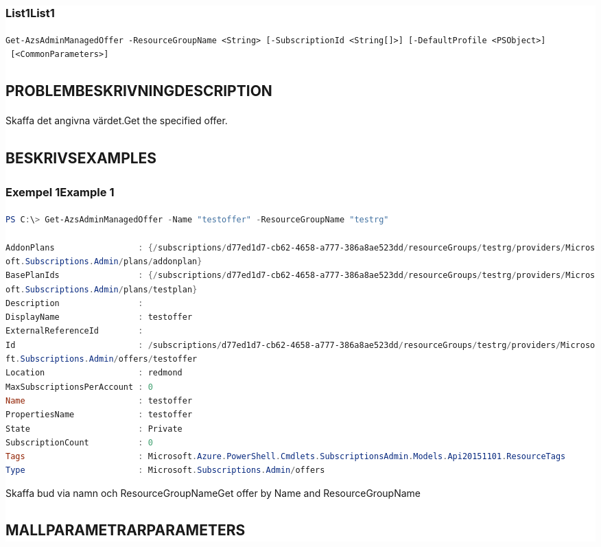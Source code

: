 ### <span data-ttu-id="d72cc-108">List1</span><span class="sxs-lookup"><span data-stu-id="d72cc-108">List1</span></span>
```
Get-AzsAdminManagedOffer -ResourceGroupName <String> [-SubscriptionId <String[]>] [-DefaultProfile <PSObject>]
 [<CommonParameters>]
```

## <span data-ttu-id="d72cc-109">PROBLEMBESKRIVNING</span><span class="sxs-lookup"><span data-stu-id="d72cc-109">DESCRIPTION</span></span>
<span data-ttu-id="d72cc-110">Skaffa det angivna värdet.</span><span class="sxs-lookup"><span data-stu-id="d72cc-110">Get the specified offer.</span></span>

## <span data-ttu-id="d72cc-111">BESKRIVS</span><span class="sxs-lookup"><span data-stu-id="d72cc-111">EXAMPLES</span></span>

### <span data-ttu-id="d72cc-112">Exempel 1</span><span class="sxs-lookup"><span data-stu-id="d72cc-112">Example 1</span></span>
```powershell
PS C:\> Get-AzsAdminManagedOffer -Name "testoffer" -ResourceGroupName "testrg"

AddonPlans                 : {/subscriptions/d77ed1d7-cb62-4658-a777-386a8ae523dd/resourceGroups/testrg/providers/Microsoft.Subscriptions.Admin/plans/addonplan}
BasePlanIds                : {/subscriptions/d77ed1d7-cb62-4658-a777-386a8ae523dd/resourceGroups/testrg/providers/Microsoft.Subscriptions.Admin/plans/testplan}
Description                : 
DisplayName                : testoffer
ExternalReferenceId        : 
Id                         : /subscriptions/d77ed1d7-cb62-4658-a777-386a8ae523dd/resourceGroups/testrg/providers/Microsoft.Subscriptions.Admin/offers/testoffer
Location                   : redmond
MaxSubscriptionsPerAccount : 0
Name                       : testoffer
PropertiesName             : testoffer
State                      : Private
SubscriptionCount          : 0
Tags                       : Microsoft.Azure.PowerShell.Cmdlets.SubscriptionsAdmin.Models.Api20151101.ResourceTags
Type                       : Microsoft.Subscriptions.Admin/offers
```

<span data-ttu-id="d72cc-113">Skaffa bud via namn och ResourceGroupName</span><span class="sxs-lookup"><span data-stu-id="d72cc-113">Get offer by Name and ResourceGroupName</span></span>

## <span data-ttu-id="d72cc-114">MALLPARAMETRAR</span><span class="sxs-lookup"><span data-stu-id="d72cc-114">PARAMETERS</span></span>
